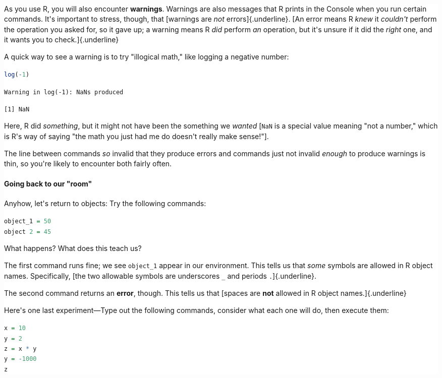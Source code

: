 As you use R, you will also encounter **warnings**. Warnings are also
messages that R prints in the Console when you run certain commands.
It's important to stress, though, that [warnings are *not*
errors]{.underline}. [An error means R *knew* it *couldn't* perform the
operation you asked for, so it gave up; a warning means R *did* perform
*an* operation, but it's unsure if it did the *right* one, and it wants
you to check.]{.underline}

A quick way to see a warning is to try "illogical math," like logging a
negative number:


``` r
log(-1)
```

``` warning
Warning in log(-1): NaNs produced
```

``` output
[1] NaN
```

Here, R did *something*, but it might not have been the something we
*wanted* [`NaN` is a special value meaning "not a number," which is R's
way of saying "the math you just had me do doesn't really make sense!"].

The line between commands *so* invalid that they produce errors and
commands just not invalid *enough* to produce warnings is thin, so
you're likely to encounter both fairly often.

#### Going back to our "room"

Anyhow, let's return to objects: Try the following commands:


``` r
object_1 = 50
object 2 = 45
```

What happens? What does this teach us?

The first command runs fine; we see `object_1` appear in our
environment. This tells us that *some* symbols are allowed in R object
names. Specifically, [the two allowable symbols are underscores `_` and
periods `.`]{.underline}.

The second command returns an **error**, though. This tells us that
[spaces are **not** allowed in R object names.]{.underline}

Here's one last experiment—Type out the following commands, consider
what each one will do, then execute them:


``` r
x = 10
y = 2
z = x * y
y = -1000
z
```
